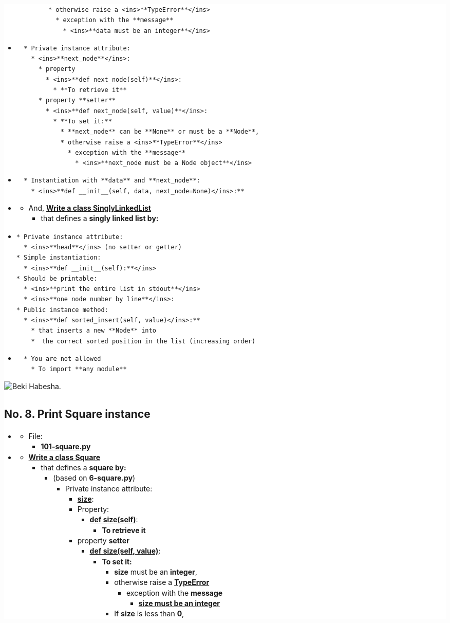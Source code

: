                 * otherwise raise a <ins>**TypeError**</ins> 
                  * exception with the **message** 
                    * <ins>**data must be an integer**</ins>
  *  
          * Private instance attribute: 
            * <ins>**next_node**</ins>:
              * property 
                * <ins>**def next_node(self)**</ins>:
                  * **To retrieve it**
              * property **setter**
                * <ins>**def next_node(self, value)**</ins>:
                  * **To set it:**
                    * **next_node** can be **None** or must be a **Node**, 
                    * otherwise raise a <ins>**TypeError**</ins> 
                      * exception with the **message** 
                        * <ins>**next_node must be a Node object**</ins>
  *   
          * Instantiation with **data** and **next_node**:  
            * <ins>**def __init__(self, data, next_node=None)</ins>:**
  *   
    * And, <ins>**Write a class SinglyLinkedList**</ins>
      * that defines a **singly linked list by:**
  *   
        * Private instance attribute: 
          * <ins>**head**</ins> (no setter or getter)
        * Simple instantiation:
          * <ins>**def __init__(self):**</ins>
        * Should be printable:
          * <ins>**print the entire list in stdout**</ins>
          * <ins>**one node number by line**</ins>:
        * Public instance method: 
          * <ins>**def sorted_insert(self, value)</ins>:**
            * that inserts a new **Node** into
            *  the correct sorted position in the list (increasing order)
  *   
          * You are not allowed
            * To import **any module**

![Beki Habesha.]( https://i.ibb.co/mR2JprF/7-main-0x06-Python-Classes-and-Objects.png)

##

## **No. 8. Print Square instance**
  * 
    * File:
      * <ins>**101-square.py**</ins>
  *   
    * <ins>**Write a class Square**</ins>
      * that defines a **square by:**
        * (based on **6-square.py**)
          * Private instance attribute: 
            * <ins>**size**</ins>:
            * Property: 
              * <ins>**def size(self)**</ins>:
                * **To retrieve it**
            * property **setter**
              * <ins>**def size(self, value)**</ins>:
                * **To set it:**
                  * **size** must be an **integer**, 
                  * otherwise raise a <ins>**TypeError**</ins> 
                    * exception with the **message** 
                      * <ins>**size must be an integer**</ins>
                  * If **size** is less than **0**, 